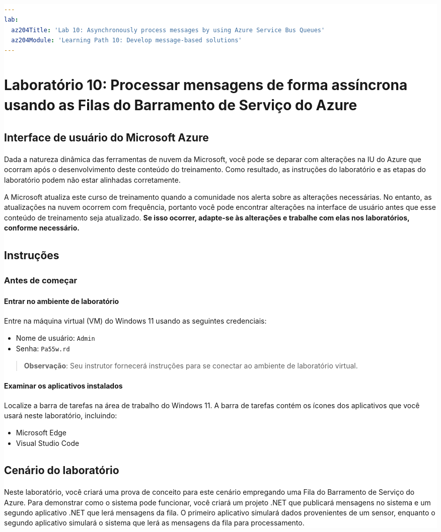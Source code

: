 ```yaml
---
lab:
  az204Title: 'Lab 10: Asynchronously process messages by using Azure Service Bus Queues'
  az204Module: 'Learning Path 10: Develop message-based solutions'
---
```


# Laboratório 10: Processar mensagens de forma assíncrona usando as Filas do Barramento de Serviço do Azure

## Interface de usuário do Microsoft Azure

Dada a natureza dinâmica das ferramentas de nuvem da Microsoft, você pode se deparar com alterações na IU do Azure que ocorram após o desenvolvimento deste conteúdo do treinamento. Como resultado, as instruções do laboratório e as etapas do laboratório podem não estar alinhadas corretamente.

A Microsoft atualiza este curso de treinamento quando a comunidade nos alerta sobre as alterações necessárias. No entanto, as atualizações na nuvem ocorrem com frequência, portanto você pode encontrar alterações na interface de usuário antes que esse conteúdo de treinamento seja atualizado. **Se isso ocorrer, adapte-se às alterações e trabalhe com elas nos laboratórios, conforme necessário.**

## Instruções


### Antes de começar

#### Entrar no ambiente de laboratório

Entre na máquina virtual (VM) do Windows 11 usando as seguintes credenciais:

- Nome de usuário: `Admin`
- Senha: `Pa55w.rd`

> **Observação**: Seu instrutor fornecerá instruções para se conectar ao ambiente de laboratório virtual.

#### Examinar os aplicativos instalados

Localize a barra de tarefas na área de trabalho do Windows 11. A barra de tarefas contém os ícones dos aplicativos que você usará neste laboratório, incluindo:
    
-   Microsoft Edge
-   Visual Studio Code

## Cenário do laboratório

Neste laboratório, você criará uma prova de conceito para este cenário empregando uma Fila do Barramento de Serviço do Azure. Para demonstrar como o sistema pode funcionar, você criará um projeto .NET que publicará mensagens no sistema e um segundo aplicativo .NET que lerá mensagens da fila. O primeiro aplicativo simulará dados provenientes de um sensor, enquanto o segundo aplicativo simulará o sistema que lerá as mensagens da fila para processamento.
